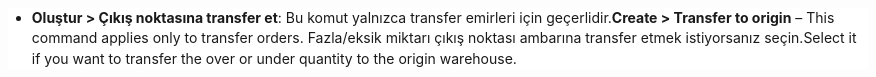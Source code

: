 - <span data-ttu-id="3a78f-267">**Oluştur \> Çıkış noktasına transfer et**: Bu komut yalnızca transfer emirleri için geçerlidir.</span><span class="sxs-lookup"><span data-stu-id="3a78f-267">**Create \> Transfer to origin** – This command applies only to transfer orders.</span></span> <span data-ttu-id="3a78f-268">Fazla/eksik miktarı çıkış noktası ambarına transfer etmek istiyorsanız seçin.</span><span class="sxs-lookup"><span data-stu-id="3a78f-268">Select it if you want to transfer the over or under quantity to the origin warehouse.</span></span>
